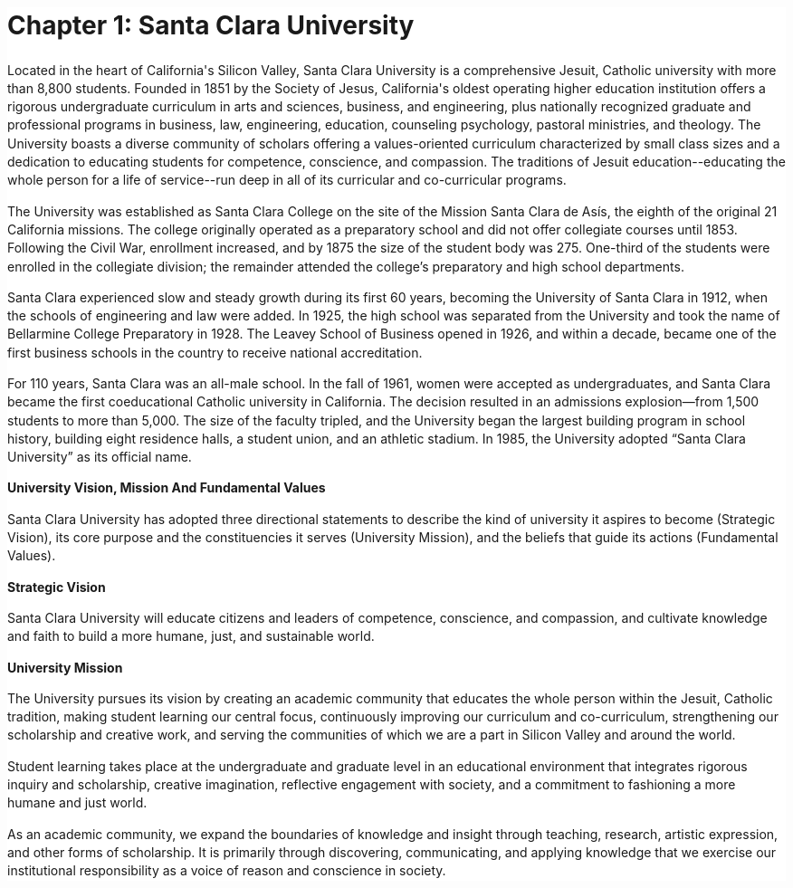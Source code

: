 # Chapter 1: Santa Clara University

Located in the heart of California's Silicon Valley, Santa Clara University is a comprehensive Jesuit, Catholic university with more than 8,800 students. Founded in 1851 by the Society of Jesus, California's oldest operating higher education institution offers a rigorous undergraduate curriculum in arts and sciences, business, and engineering, plus nationally recognized graduate and professional programs in business, law, engineering, education, counseling psychology, pastoral ministries, and theology. The University boasts a diverse community of scholars offering a values-oriented curriculum characterized by small class sizes and a dedication to educating students for competence, conscience, and compassion. The traditions of Jesuit education--educating the whole person for a life of service--run deep in all of its curricular and co-curricular programs.

The University was established as Santa Clara College on the site of the Mission Santa Clara de Asís, the eighth of the original 21 California missions. The college originally operated as a preparatory school and did not offer collegiate courses until 1853. Following the Civil War, enrollment increased, and by 1875 the size of the student body was 275. One-third of the students were enrolled in the collegiate division; the remainder attended the college’s preparatory and high school departments.

Santa Clara experienced slow and steady growth during its first 60 years, becoming the University of Santa Clara in 1912, when the schools of engineering and law were added. In 1925, the high school was separated from the University and took the name of Bellarmine College Preparatory in 1928. The Leavey School of Business opened in 1926, and within a decade, became one of the first business schools in the country to receive national accreditation.

For 110 years, Santa Clara was an all-male school. In the fall of 1961, women were accepted as undergraduates, and Santa Clara became the first coeducational Catholic university in California. The decision resulted in an admissions explosion—from 1,500 students to more than 5,000. The size of the faculty tripled, and the University began the largest building program in school history, building eight residence halls, a student union, and an athletic stadium. In 1985, the University adopted “Santa Clara University” as its official name.

**University Vision, Mission And Fundamental Values**

Santa Clara University has adopted three directional statements to describe the kind of university it aspires to become \(Strategic Vision\), its core purpose and the constituencies it serves \(University Mission\), and the beliefs that guide its actions \(Fundamental Values\).

**Strategic Vision**

Santa Clara University will educate citizens and leaders of competence, conscience, and compassion, and cultivate knowledge and faith to build a more humane, just, and sustainable world.

**University Mission**

The University pursues its vision by creating an academic community that educates the whole person within the Jesuit, Catholic tradition, making student learning our central focus, continuously improving our curriculum and co-curriculum, strengthening our scholarship and creative work, and serving the communities of which we are a part in Silicon Valley and around the world.

Student learning takes place at the undergraduate and graduate level in an educational environment that integrates rigorous inquiry and scholarship, creative imagination, reflective engagement with society, and a commitment to fashioning a more humane and just world.

As an academic community, we expand the boundaries of knowledge and insight through teaching, research, artistic expression, and other forms of scholarship. It is primarily through discovering, communicating, and applying knowledge that we exercise our institutional responsibility as a voice of reason and conscience in society.
